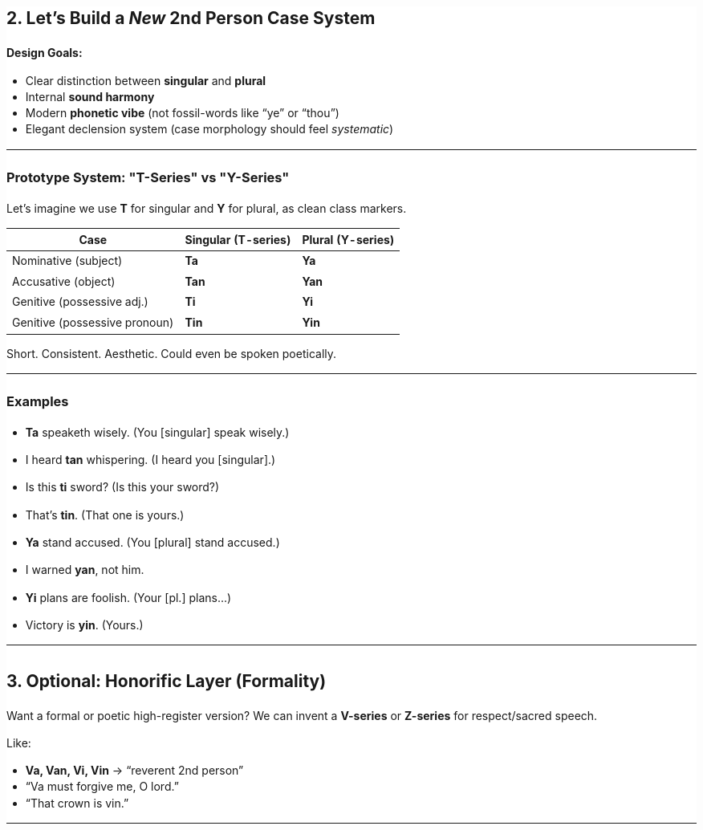 ## **2. Let’s Build a *New* 2nd Person Case System**

**Design Goals:**
- Clear distinction between **singular** and **plural**
- Internal **sound harmony**
- Modern **phonetic vibe** (not fossil-words like “ye” or “thou”)
- Elegant declension system (case morphology should feel *systematic*)

---

### **Prototype System: "T-Series" vs "Y-Series"**

Let’s imagine we use **T** for singular and **Y** for plural, as clean class markers.

| Case      | Singular (T-series) | Plural (Y-series) |
|-----------|---------------------|-------------------|
| Nominative (subject) | **Ta**      | **Ya**     |
| Accusative (object)  | **Tan**     | **Yan**    |
| Genitive (possessive adj.) | **Ti**      | **Yi**     |
| Genitive (possessive pronoun) | **Tin**     | **Yin**    |

Short. Consistent. Aesthetic. Could even be spoken poetically.

---

### **Examples**

- **Ta** speaketh wisely. (You [singular] speak wisely.)  
- I heard **tan** whispering. (I heard you [singular].)  
- Is this **ti** sword? (Is this your sword?)  
- That’s **tin**. (That one is yours.)

- **Ya** stand accused. (You [plural] stand accused.)  
- I warned **yan**, not him.  
- **Yi** plans are foolish. (Your [pl.] plans...)  
- Victory is **yin**. (Yours.)

---

## **3. Optional: Honorific Layer (Formality)**

Want a formal or poetic high-register version? We can invent a **V-series** or **Z-series** for respect/sacred speech.

Like:

- **Va, Van, Vi, Vin** → “reverent 2nd person”
- “Va must forgive me, O lord.”
- “That crown is vin.”

---
